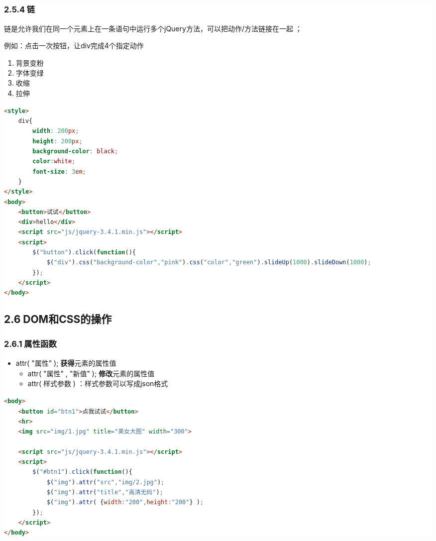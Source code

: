 ### 2.5.4 链

链是允许我们在同一个元素上在一条语句中运行多个jQuery方法，可以把动作/方法链接在一起 ；

例如：点击一次按钮，让div完成4个指定动作

1. 背景变粉
2. 字体变绿
3. 收缩
4. 拉伸

```html
<style>
    div{
        width: 200px;
        height: 200px;
        background-color: black;
        color:white;
        font-size: 3em;
    }    
</style>
<body>
    <button>试试</button>
    <div>hello</div>
    <script src="js/jquery-3.4.1.min.js"></script>
    <script>
        $("button").click(function(){
            $("div").css("background-color","pink").css("color","green").slideUp(1000).slideDown(1000);
        });
    </script>
</body>
```

## 2.6 DOM和CSS的操作

### 2.6.1 属性函数

- attr( "属性" ); **获得**元素的属性值
  - attr( "属性"  , "新值" ); **修改**元素的属性值
  - attr( 样式参数 ) ：样式参数可以写成json格式

```html
<body>
    <button id="btn1">点我试试</button>
    <hr>
    <img src="img/1.jpg" title="美女大图" width="300">

    <script src="js/jquery-3.4.1.min.js"></script>
    <script>
        $("#btn1").click(function(){
            $("img").attr("src","img/2.jpg");
            $("img").attr("title","高清无码");
            $("img").attr( {width:"200",height:"200"} );
        });
    </script>
</body>
```
